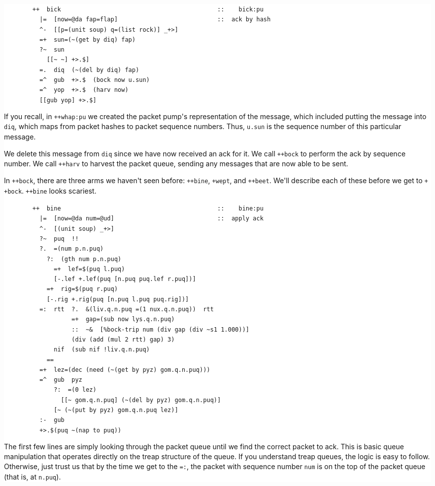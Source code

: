 ```
        ++  bick                                            ::    bick:pu
          |=  [now=@da fap=flap]                            ::  ack by hash
          ^-  [[p=(unit soup) q=(list rock)] _+>]
          =+  sun=(~(get by diq) fap)
          ?~  sun
            [[~ ~] +>.$]
          =.  diq  (~(del by diq) fap)
          =^  gub  +>.$  (bock now u.sun)
          =^  yop  +>.$  (harv now)
          [[gub yop] +>.$]
```

If you recall, in `++whap:pu` we created the packet pump's
representation of the message, which included putting the message into
`diq`, which maps from packet hashes to packet sequence numbers. Thus,
`u.sun` is the sequence number of this particular message.

We delete this message from `diq` since we have now received an ack for
it. We call `++bock` to perform the ack by sequence number. We call
`++harv` to harvest the packet queue, sending any messages that are now
able to be sent.

In `++bock`, there are three arms we haven't seen before: `++bine`,
`+wept`, and `++beet`. We'll describe each of these before we get to
`++bock`. `++bine` looks scariest.

```
        ++  bine                                            ::    bine:pu
          |=  [now=@da num=@ud]                             ::  apply ack
          ^-  [(unit soup) _+>]
          ?~  puq  !!
          ?.  =(num p.n.puq)
            ?:  (gth num p.n.puq)
              =+  lef=$(puq l.puq)
              [-.lef +.lef(puq [n.puq puq.lef r.puq])]
            =+  rig=$(puq r.puq)
            [-.rig +.rig(puq [n.puq l.puq puq.rig])]
          =:  rtt  ?.  &(liv.q.n.puq =(1 nux.q.n.puq))  rtt
                   =+  gap=(sub now lys.q.n.puq)
                   ::  ~&  [%bock-trip num (div gap (div ~s1 1.000))]
                   (div (add (mul 2 rtt) gap) 3)
              nif  (sub nif !liv.q.n.puq)
            ==
          =+  lez=(dec (need (~(get by pyz) gom.q.n.puq)))
          =^  gub  pyz
              ?:  =(0 lez)
                [[~ gom.q.n.puq] (~(del by pyz) gom.q.n.puq)]
              [~ (~(put by pyz) gom.q.n.puq lez)]
          :-  gub
          +>.$(puq ~(nap to puq))
```

The first few lines are simply looking through the packet queue until we
find the correct packet to ack. This is basic queue manipulation that
operates directly on the treap structure of the queue. If you understand
treap queues, the logic is easy to follow. Otherwise, just trust us that
by the time we get to the `=:`, the packet with sequence number `num` is
on the top of the packet queue (that is, at `n.puq`).
